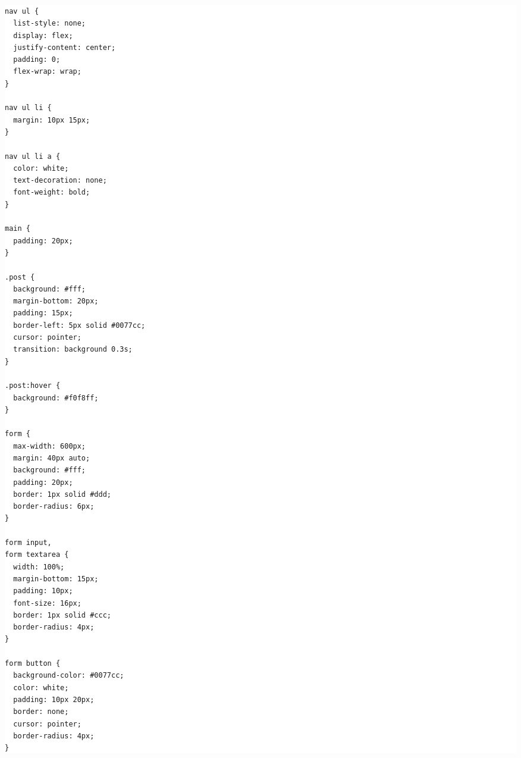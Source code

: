     nav ul {
      list-style: none;
      display: flex;
      justify-content: center;
      padding: 0;
      flex-wrap: wrap;
    }

    nav ul li {
      margin: 10px 15px;
    }

    nav ul li a {
      color: white;
      text-decoration: none;
      font-weight: bold;
    }

    main {
      padding: 20px;
    }

    .post {
      background: #fff;
      margin-bottom: 20px;
      padding: 15px;
      border-left: 5px solid #0077cc;
      cursor: pointer;
      transition: background 0.3s;
    }

    .post:hover {
      background: #f0f8ff;
    }

    form {
      max-width: 600px;
      margin: 40px auto;
      background: #fff;
      padding: 20px;
      border: 1px solid #ddd;
      border-radius: 6px;
    }

    form input,
    form textarea {
      width: 100%;
      margin-bottom: 15px;
      padding: 10px;
      font-size: 16px;
      border: 1px solid #ccc;
      border-radius: 4px;
    }

    form button {
      background-color: #0077cc;
      color: white;
      padding: 10px 20px;
      border: none;
      cursor: pointer;
      border-radius: 4px;
    }
